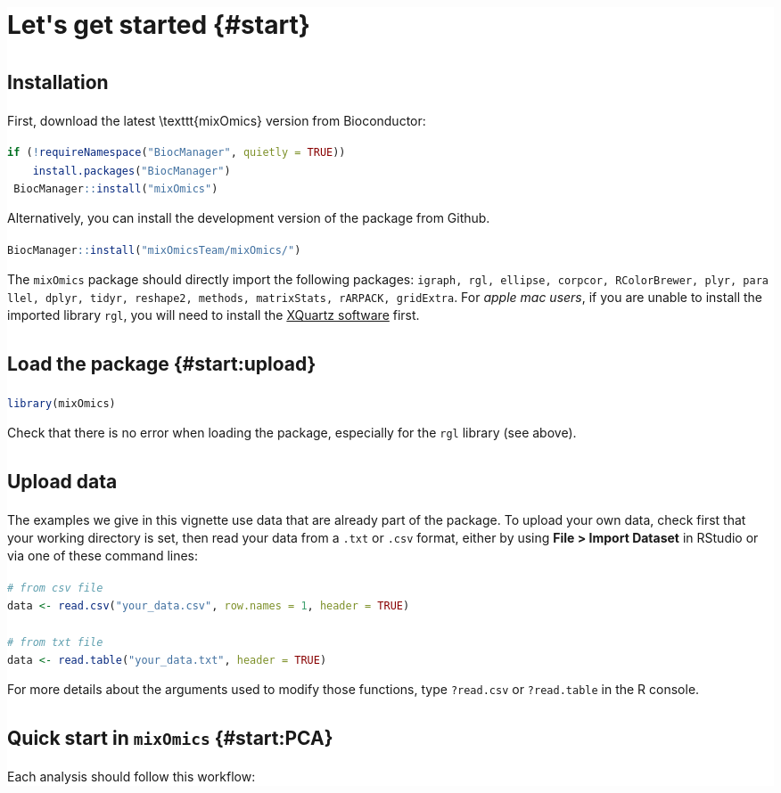


# Let's get started {#start}

## Installation
First, download the latest \texttt{mixOmics} version from Bioconductor:

```r
if (!requireNamespace("BiocManager", quietly = TRUE))
    install.packages("BiocManager")
 BiocManager::install("mixOmics")
```

Alternatively, you can install the development version of the package from Github.

```r
BiocManager::install("mixOmicsTeam/mixOmics/")
```

The `mixOmics` package should directly import the following packages: `igraph, rgl, ellipse, corpcor, RColorBrewer, plyr, parallel, dplyr, tidyr, reshape2, methods, matrixStats, rARPACK, gridExtra`. For *apple mac users*, if you are unable to install the imported library `rgl`, you will need to install the [XQuartz software](https://www.xquartz.org) first.

## Load the package {#start:upload}

```r
library(mixOmics)
```

Check that there is no error when loading the package, especially for the `rgl` library (see above).

## Upload data
The examples we give in this vignette use data that are already part of the package. To upload your own data, check first that your working directory is set, then read your data from a  `.txt` or `.csv` format, either by using **File > Import Dataset** in RStudio or via one of these command lines:


```r
# from csv file
data <- read.csv("your_data.csv", row.names = 1, header = TRUE)

# from txt file
data <- read.table("your_data.txt", header = TRUE)
```

For more details about the arguments used to modify those functions, type `?read.csv` or `?read.table` in the R console.

## Quick start in `mixOmics` {#start:PCA}

Each analysis should follow this workflow:
